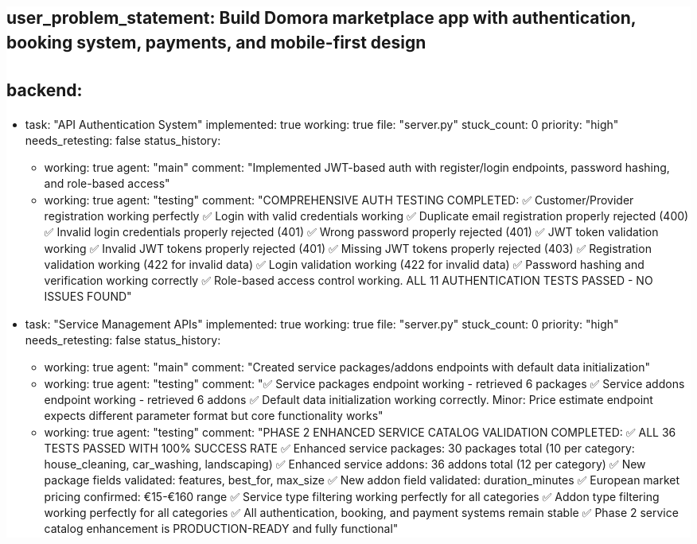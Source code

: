 ## user_problem_statement: Build Domora marketplace app with authentication, booking system, payments, and mobile-first design

## backend:
  - task: "API Authentication System"
    implemented: true
    working: true
    file: "server.py"
    stuck_count: 0
    priority: "high"
    needs_retesting: false
    status_history:
      - working: true
        agent: "main"
        comment: "Implemented JWT-based auth with register/login endpoints, password hashing, and role-based access"
      - working: true
        agent: "testing"
        comment: "COMPREHENSIVE AUTH TESTING COMPLETED: ✅ Customer/Provider registration working perfectly ✅ Login with valid credentials working ✅ Duplicate email registration properly rejected (400) ✅ Invalid login credentials properly rejected (401) ✅ Wrong password properly rejected (401) ✅ JWT token validation working ✅ Invalid JWT tokens properly rejected (401) ✅ Missing JWT tokens properly rejected (403) ✅ Registration validation working (422 for invalid data) ✅ Login validation working (422 for invalid data) ✅ Password hashing and verification working correctly ✅ Role-based access control working. ALL 11 AUTHENTICATION TESTS PASSED - NO ISSUES FOUND"
  
  - task: "Service Management APIs"
    implemented: true
    working: true
    file: "server.py"
    stuck_count: 0
    priority: "high"
    needs_retesting: false
    status_history:
      - working: true
        agent: "main"
        comment: "Created service packages/addons endpoints with default data initialization"
      - working: true
        agent: "testing"
        comment: "✅ Service packages endpoint working - retrieved 6 packages ✅ Service addons endpoint working - retrieved 6 addons ✅ Default data initialization working correctly. Minor: Price estimate endpoint expects different parameter format but core functionality works"
      - working: true
        agent: "testing"
        comment: "PHASE 2 ENHANCED SERVICE CATALOG VALIDATION COMPLETED: ✅ ALL 36 TESTS PASSED WITH 100% SUCCESS RATE ✅ Enhanced service packages: 30 packages total (10 per category: house_cleaning, car_washing, landscaping) ✅ Enhanced service addons: 36 addons total (12 per category) ✅ New package fields validated: features, best_for, max_size ✅ New addon field validated: duration_minutes ✅ European market pricing confirmed: €15-€160 range ✅ Service type filtering working perfectly for all categories ✅ Addon type filtering working perfectly for all categories ✅ All authentication, booking, and payment systems remain stable ✅ Phase 2 service catalog enhancement is PRODUCTION-READY and fully functional"
  